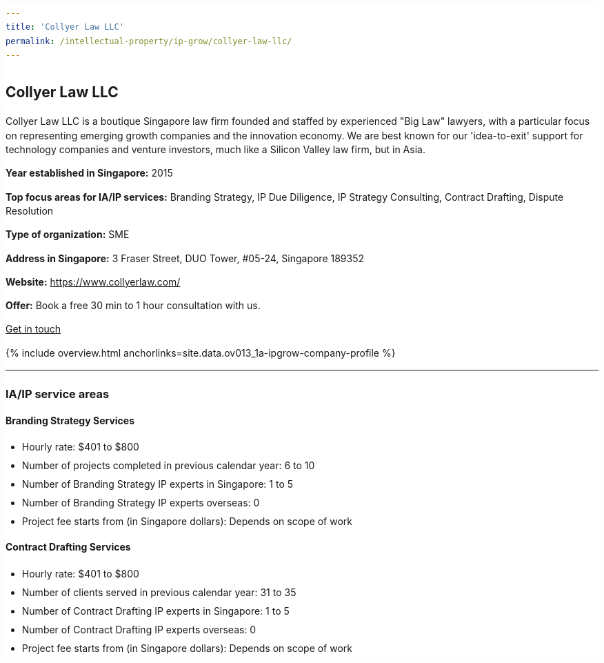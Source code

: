```yaml
---
title: 'Collyer Law LLC'
permalink: /intellectual-property/ip-grow/collyer-law-llc/
---
```


## Collyer Law LLC

Collyer Law LLC is a boutique Singapore law firm founded and staffed by experienced "Big Law" lawyers, with a particular focus on representing emerging growth companies and the innovation economy. We are best known for our 'idea-to-exit' support for technology companies and venture investors, much like a Silicon Valley law firm, but in Asia.

<b>Year established in Singapore:</b> 2015

<b>Top focus areas for IA/IP services:</b> Branding Strategy, IP Due Diligence, IP Strategy Consulting, Contract Drafting, Dispute Resolution

<b>Type of organization:</b> SME

<b>Address in Singapore:</b> 3 Fraser Street, DUO Tower, #05-24, Singapore 189352

<b>Website:</b> <a href='https://www.collyerlaw.com/'>https://www.collyerlaw.com/</a>

<b>Offer:</b> Book a free 30 min to 1 hour consultation with us.

<a class='btn' href='https://form.gov.sg/67d24de43446d825e1cc1be1' target='_blank' rel='noopener'>Get in touch</a>

{% include overview.html anchorlinks=site.data.ov013_1a-ipgrow-company-profile %}

---
<a name='ip-related-service-areas'></a>
### IA/IP service areas

**Branding Strategy Services**

<ul>
<li style='line-height: 27px; margin: 0px 0px !important'>Hourly rate:  $401 to $800</li>
<li style='line-height: 27px; margin: 0px 0px !important'>Number of projects completed in previous calendar year: 6 to 10</li>
<li style='line-height: 27px; margin: 0px 0px !important'>Number of Branding Strategy IP experts in Singapore: 1 to 5</li>
<li style='line-height: 27px; margin: 0px 0px !important'>Number of Branding Strategy IP experts overseas: 0</li>
<li style='line-height: 27px; margin: 0px 0px !important'>Project fee starts from (in Singapore dollars):  Depends on scope of work</li>
</ul>

**Contract Drafting Services**

<ul>
<li style='line-height: 27px; margin: 0px 0px !important'>Hourly rate:  $401 to $800</li>
<li style='line-height: 27px; margin: 0px 0px !important'>Number of clients served in previous calendar year: 31 to 35</li>
<li style='line-height: 27px; margin: 0px 0px !important'>Number of Contract Drafting IP experts in Singapore: 1 to 5</li>
<li style='line-height: 27px; margin: 0px 0px !important'>Number of Contract Drafting IP experts overseas: 0</li>
<li style='line-height: 27px; margin: 0px 0px !important'>Project fee starts from (in Singapore dollars): Depends on scope of work</li>
</ul>
